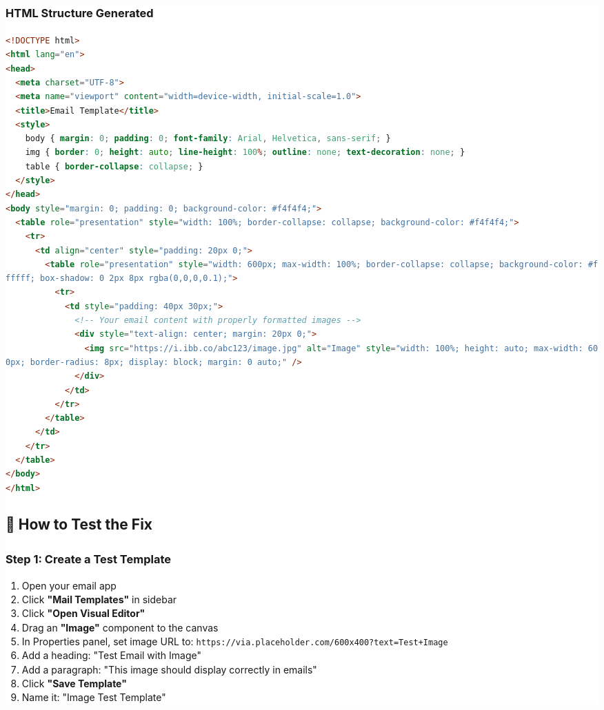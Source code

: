 ### HTML Structure Generated
```html
<!DOCTYPE html>
<html lang="en">
<head>
  <meta charset="UTF-8">
  <meta name="viewport" content="width=device-width, initial-scale=1.0">
  <title>Email Template</title>
  <style>
    body { margin: 0; padding: 0; font-family: Arial, Helvetica, sans-serif; }
    img { border: 0; height: auto; line-height: 100%; outline: none; text-decoration: none; }
    table { border-collapse: collapse; }
  </style>
</head>
<body style="margin: 0; padding: 0; background-color: #f4f4f4;">
  <table role="presentation" style="width: 100%; border-collapse: collapse; background-color: #f4f4f4;">
    <tr>
      <td align="center" style="padding: 20px 0;">
        <table role="presentation" style="width: 600px; max-width: 100%; border-collapse: collapse; background-color: #ffffff; box-shadow: 0 2px 8px rgba(0,0,0,0.1);">
          <tr>
            <td style="padding: 40px 30px;">
              <!-- Your email content with properly formatted images -->
              <div style="text-align: center; margin: 20px 0;">
                <img src="https://i.ibb.co/abc123/image.jpg" alt="Image" style="width: 100%; height: auto; max-width: 600px; border-radius: 8px; display: block; margin: 0 auto;" />
              </div>
            </td>
          </tr>
        </table>
      </td>
    </tr>
  </table>
</body>
</html>
```

## 🧪 How to Test the Fix

### Step 1: Create a Test Template
1. Open your email app
2. Click **"Mail Templates"** in sidebar
3. Click **"Open Visual Editor"**
4. Drag an **"Image"** component to the canvas
5. In Properties panel, set image URL to: `https://via.placeholder.com/600x400?text=Test+Image`
6. Add a heading: "Test Email with Image"
7. Add a paragraph: "This image should display correctly in emails"
8. Click **"Save Template"**
9. Name it: "Image Test Template"
